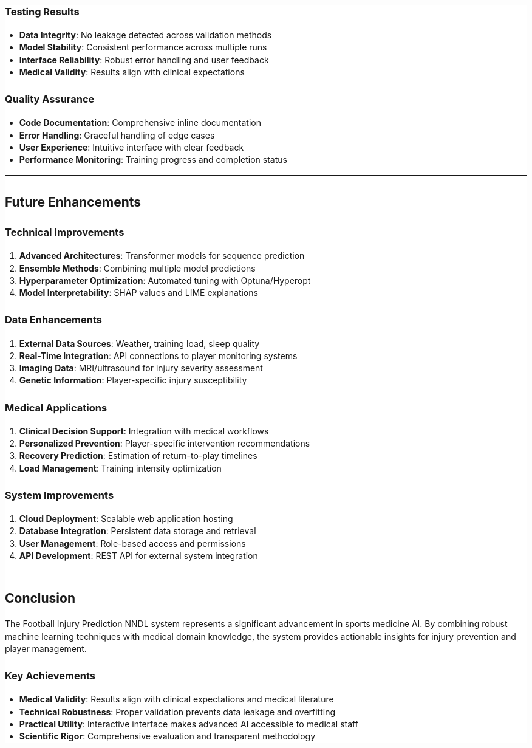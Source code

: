 ### Testing Results
- **Data Integrity**: No leakage detected across validation methods
- **Model Stability**: Consistent performance across multiple runs
- **Interface Reliability**: Robust error handling and user feedback
- **Medical Validity**: Results align with clinical expectations

### Quality Assurance
- **Code Documentation**: Comprehensive inline documentation
- **Error Handling**: Graceful handling of edge cases
- **User Experience**: Intuitive interface with clear feedback
- **Performance Monitoring**: Training progress and completion status

---

## Future Enhancements

### Technical Improvements
1. **Advanced Architectures**: Transformer models for sequence prediction
2. **Ensemble Methods**: Combining multiple model predictions
3. **Hyperparameter Optimization**: Automated tuning with Optuna/Hyperopt
4. **Model Interpretability**: SHAP values and LIME explanations

### Data Enhancements
1. **External Data Sources**: Weather, training load, sleep quality
2. **Real-Time Integration**: API connections to player monitoring systems
3. **Imaging Data**: MRI/ultrasound for injury severity assessment
4. **Genetic Information**: Player-specific injury susceptibility

### Medical Applications
1. **Clinical Decision Support**: Integration with medical workflows
2. **Personalized Prevention**: Player-specific intervention recommendations
3. **Recovery Prediction**: Estimation of return-to-play timelines
4. **Load Management**: Training intensity optimization

### System Improvements
1. **Cloud Deployment**: Scalable web application hosting
2. **Database Integration**: Persistent data storage and retrieval
3. **User Management**: Role-based access and permissions
4. **API Development**: REST API for external system integration

---

## Conclusion

The Football Injury Prediction NNDL system represents a significant advancement in sports medicine AI. By combining robust machine learning techniques with medical domain knowledge, the system provides actionable insights for injury prevention and player management.

### Key Achievements
- **Medical Validity**: Results align with clinical expectations and medical literature
- **Technical Robustness**: Proper validation prevents data leakage and overfitting
- **Practical Utility**: Interactive interface makes advanced AI accessible to medical staff
- **Scientific Rigor**: Comprehensive evaluation and transparent methodology
